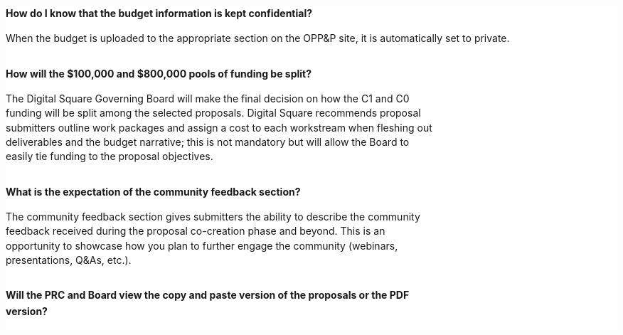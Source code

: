 <div style="font-weight:bold;line-height:1.6;">

How do I know that the budget information is kept confidential?

</div>

<div class="mw-collapsible-content">

When the budget is uploaded to the appropriate section on the OPP&P
site, it is automatically set to private.

</div>

</div>

<div class="mw-collapsible" style="width:600px; overflow:auto;">

  
<div style="font-weight:bold;line-height:1.6;">

How will the \$100,000 and \$800,000 pools of funding be split?

</div>

<div class="mw-collapsible-content">

The Digital Square Governing Board will make the final decision on how
the C1 and C0 funding will be split among the selected proposals.
Digital Square recommends proposal submitters outline work packages and
assign a cost to each workstream when fleshing out deliverables and the
budget narrative; this is not mandatory but will allow the Board to
easily tie funding to the proposal objectives.

</div>

</div>

<div class="mw-collapsible" style="width:600px; overflow:auto;">

  
<div style="font-weight:bold;line-height:1.6;">

What is the expectation of the community feedback section?

</div>

<div class="mw-collapsible-content">

The community feedback section gives submitters the ability to describe
the community feedback received during the proposal co-creation phase
and beyond. This is an opportunity to showcase how you plan to further
engage the community (webinars, presentations, Q&As, etc.).

</div>

</div>

<div class="mw-collapsible" style="width:600px; overflow:auto;">

  
<div style="font-weight:bold;line-height:1.6;">

Will the PRC and Board view the copy and paste version of the proposals
or the PDF version?
